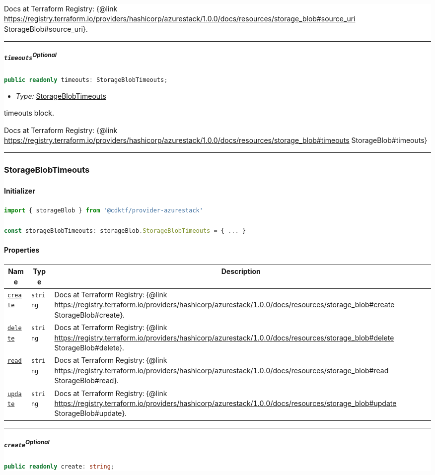 Docs at Terraform Registry: {@link https://registry.terraform.io/providers/hashicorp/azurestack/1.0.0/docs/resources/storage_blob#source_uri StorageBlob#source_uri}.

---

##### `timeouts`<sup>Optional</sup> <a name="timeouts" id="@cdktf/provider-azurestack.storageBlob.StorageBlobConfig.property.timeouts"></a>

```typescript
public readonly timeouts: StorageBlobTimeouts;
```

- *Type:* <a href="#@cdktf/provider-azurestack.storageBlob.StorageBlobTimeouts">StorageBlobTimeouts</a>

timeouts block.

Docs at Terraform Registry: {@link https://registry.terraform.io/providers/hashicorp/azurestack/1.0.0/docs/resources/storage_blob#timeouts StorageBlob#timeouts}

---

### StorageBlobTimeouts <a name="StorageBlobTimeouts" id="@cdktf/provider-azurestack.storageBlob.StorageBlobTimeouts"></a>

#### Initializer <a name="Initializer" id="@cdktf/provider-azurestack.storageBlob.StorageBlobTimeouts.Initializer"></a>

```typescript
import { storageBlob } from '@cdktf/provider-azurestack'

const storageBlobTimeouts: storageBlob.StorageBlobTimeouts = { ... }
```

#### Properties <a name="Properties" id="Properties"></a>

| **Name** | **Type** | **Description** |
| --- | --- | --- |
| <code><a href="#@cdktf/provider-azurestack.storageBlob.StorageBlobTimeouts.property.create">create</a></code> | <code>string</code> | Docs at Terraform Registry: {@link https://registry.terraform.io/providers/hashicorp/azurestack/1.0.0/docs/resources/storage_blob#create StorageBlob#create}. |
| <code><a href="#@cdktf/provider-azurestack.storageBlob.StorageBlobTimeouts.property.delete">delete</a></code> | <code>string</code> | Docs at Terraform Registry: {@link https://registry.terraform.io/providers/hashicorp/azurestack/1.0.0/docs/resources/storage_blob#delete StorageBlob#delete}. |
| <code><a href="#@cdktf/provider-azurestack.storageBlob.StorageBlobTimeouts.property.read">read</a></code> | <code>string</code> | Docs at Terraform Registry: {@link https://registry.terraform.io/providers/hashicorp/azurestack/1.0.0/docs/resources/storage_blob#read StorageBlob#read}. |
| <code><a href="#@cdktf/provider-azurestack.storageBlob.StorageBlobTimeouts.property.update">update</a></code> | <code>string</code> | Docs at Terraform Registry: {@link https://registry.terraform.io/providers/hashicorp/azurestack/1.0.0/docs/resources/storage_blob#update StorageBlob#update}. |

---

##### `create`<sup>Optional</sup> <a name="create" id="@cdktf/provider-azurestack.storageBlob.StorageBlobTimeouts.property.create"></a>

```typescript
public readonly create: string;
```
